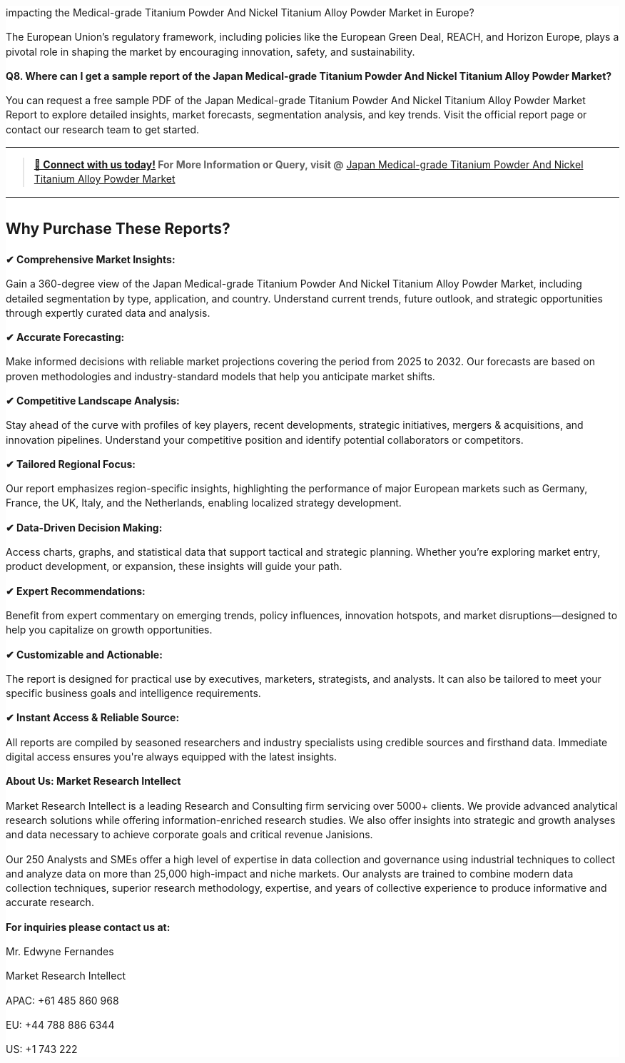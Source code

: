 impacting the Medical-grade Titanium Powder And Nickel Titanium Alloy Powder Market in Europe?</strong></p><p>The European Union&rsquo;s regulatory framework, including policies like the European Green Deal, REACH, and Horizon Europe, plays a pivotal role in shaping the market by encouraging innovation, safety, and sustainability.</p><p><strong>Q8. Where can I get a sample report of the Japan Medical-grade Titanium Powder And Nickel Titanium Alloy Powder Market?</strong></p><p>You can request a free sample PDF of the Japan Medical-grade Titanium Powder And Nickel Titanium Alloy Powder Market Report to explore detailed insights, market forecasts, segmentation analysis, and key trends. Visit the official report page or contact our research team to get started.</p><hr /><blockquote><p><span class="font-[700]"><strong><a href="https://www.marketresearchintellect.com/product/global-medical-grade-titanium-powder-and-nickel-titanium-alloy-powder-sales-market/?utm_source=Linkedin&utm_medium=026">📩 Connect with us today!</a> For More Information or Query, visit&nbsp;@</strong>&nbsp;</span><span class="font-[700]"><a href="https://www.marketresearchintellect.com/product/global-medical-grade-titanium-powder-and-nickel-titanium-alloy-powder-sales-market/?utm_source=Linkedin&utm_medium=026" target="_blank" data-tracking-control-name="article-ssr-frontend-pulse_little-text-block" data-tracking-will-navigate="" data-test-link="">Japan Medical-grade Titanium Powder And Nickel Titanium Alloy Powder Market</a></span></p></blockquote><hr /><h2>Why Purchase These Reports?</h2><p><strong>✔ Comprehensive Market Insights:</strong></p><p>Gain a 360-degree view of the Japan Medical-grade Titanium Powder And Nickel Titanium Alloy Powder Market, including detailed segmentation by type, application, and country. Understand current trends, future outlook, and strategic opportunities through expertly curated data and analysis.</p><p><strong>✔ Accurate Forecasting:</strong></p><p>Make informed decisions with reliable market projections covering the period from 2025 to 2032. Our forecasts are based on proven methodologies and industry-standard models that help you anticipate market shifts.</p><p><strong>✔ Competitive Landscape Analysis:</strong></p><p>Stay ahead of the curve with profiles of key players, recent developments, strategic initiatives, mergers &amp; acquisitions, and innovation pipelines. Understand your competitive position and identify potential collaborators or competitors.</p><p><strong>✔ Tailored Regional Focus:</strong></p><p>Our report emphasizes region-specific insights, highlighting the performance of major European markets such as Germany, France, the UK, Italy, and the Netherlands, enabling localized strategy development.</p><p><strong>✔ Data-Driven Decision Making:</strong></p><p>Access charts, graphs, and statistical data that support tactical and strategic planning. Whether you&rsquo;re exploring market entry, product development, or expansion, these insights will guide your path.</p><p><strong>✔ Expert Recommendations:</strong></p><p>Benefit from expert commentary on emerging trends, policy influences, innovation hotspots, and market disruptions&mdash;designed to help you capitalize on growth opportunities.</p><p><strong>✔ Customizable and Actionable:</strong></p><p>The report is designed for practical use by executives, marketers, strategists, and analysts. It can also be tailored to meet your specific business goals and intelligence requirements.</p><p><strong>✔ Instant Access &amp; Reliable Source:</strong></p><p>All reports are compiled by seasoned researchers and industry specialists using credible sources and firsthand data. Immediate digital access ensures you're always equipped with the latest insights.</p><p><strong><span class="font-[700]">About Us: Market Research Intellect</span></strong></p><p><span class="">Market Research Intellect is a leading Research and Consulting firm servicing over 5000+ clients. We provide advanced analytical research solutions while offering information-enriched research studies.&nbsp;</span>We also offer insights into strategic and growth analyses and data necessary to achieve corporate goals and critical revenue Janisions.</p><p><span class="">Our 250 Analysts and SMEs offer a high level of expertise in data collection and governance using industrial techniques to collect and analyze data on more than 25,000 high-impact and niche markets. Our analysts are trained to combine modern data collection techniques, superior research methodology, expertise, and years of collective experience to produce informative and accurate research.</span></p><p><strong>For inquiries please contact us at:</strong></p><p>Mr. Edwyne Fernandes</p><p>Market Research Intellect</p><p>APAC: +61 485 860 968</p><p>EU: +44 788 886 6344</p><p>US: +1 743 222